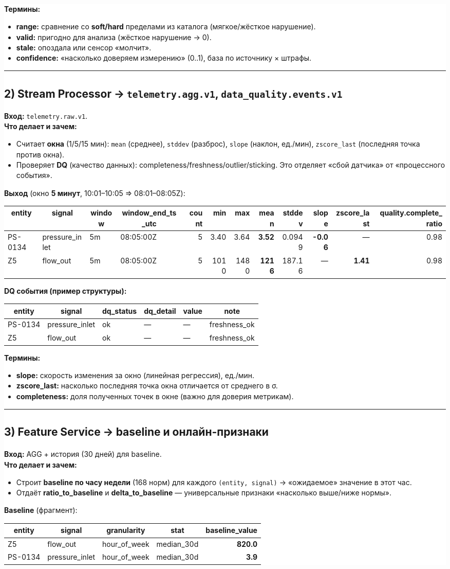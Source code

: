 **Термины:**  
- **range:** сравнение со **soft/hard** пределами из каталога (мягкое/жёсткое нарушение).  
- **valid:** пригодно для анализа (жёсткое нарушение → 0).  
- **stale:** опоздала или сенсор «молчит».  
- **confidence:** «насколько доверяем измерению» (0..1), база по источнику × штрафы.

---

## 2) Stream Processor → `telemetry.agg.v1`, `data_quality.events.v1`

**Вход:** `telemetry.raw.v1`.  
**Что делает и зачем:**  
- Считает **окна** (1/5/15 мин): `mean` (среднее), `stddev` (разброс), `slope` (наклон, ед./мин), `zscore_last` (последняя точка против окна).  
- Проверяет **DQ** (качество данных): completeness/freshness/outlier/sticking. Это отделяет «сбой датчика» от «процессного события».

**Выход** (окно **5 минут**, 10:01–10:05 ⇒ 08:01–08:05Z):

| entity | signal | window | window_end_ts_utc | count | min | max | mean | stddev | slope | zscore_last | quality.complete_ratio |
|---|---|---|---|---:|---:|---:|---:|---:|---:|---:|---:|
| PS-0134 | pressure_inlet | 5m | 08:05:00Z | 5 | 3.40 | 3.64 | **3.52** | 0.0949 | **-0.06** | — | 0.98 |
| Z5 | flow_out | 5m | 08:05:00Z | 5 | 1010 | 1480 | **1216** | 187.16 | — | **1.41** | 0.98 |

**DQ события (пример структуры):**

| entity | signal | dq_status | dq_detail | value | note |
|---|---|---|---|---|---|
| PS-0134 | pressure_inlet | ok | — | — | freshness_ok |
| Z5 | flow_out | ok | — | — | freshness_ok |

**Термины:**  
- **slope:** скорость изменения за окно (линейная регрессия), ед./мин.  
- **zscore_last:** насколько последняя точка окна отличается от среднего в σ.  
- **completeness:** доля полученных точек в окне (важно для доверия метрикам).

---

## 3) Feature Service → **baseline** и онлайн-признаки

**Вход:** AGG + история (30 дней) для baseline.  
**Что делает и зачем:**  
- Строит **baseline по часу недели** (168 норм) для каждого `(entity, signal)` → «ожидаемое» значение в этот час.  
- Отдаёт **ratio_to_baseline** и **delta_to_baseline** — универсальные признаки «насколько выше/ниже нормы».

**Baseline** (фрагмент):

| entity | signal | granularity | stat | baseline_value |
|---|---|---|---|---:|
| Z5 | flow_out | hour_of_week | median_30d | **820.0** |
| PS-0134 | pressure_inlet | hour_of_week | median_30d | **3.9** |

